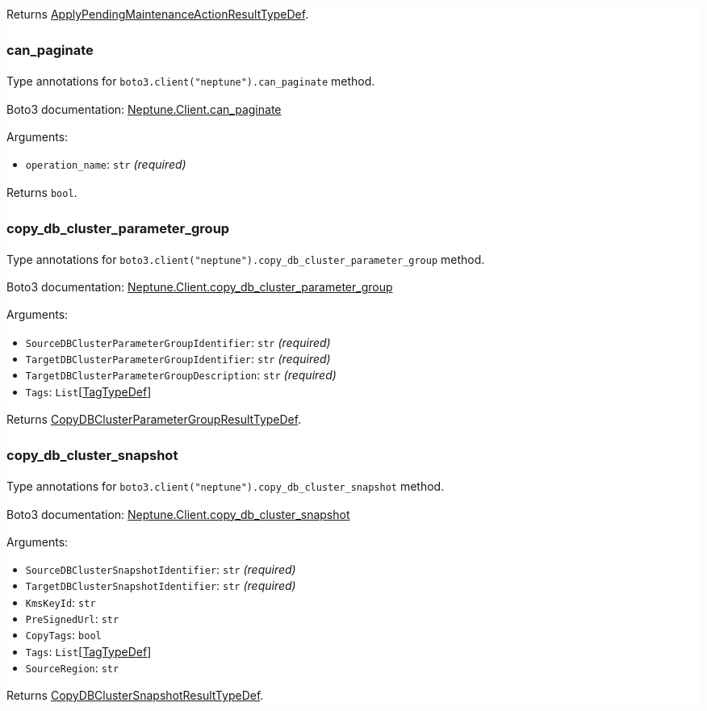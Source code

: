 Returns
[ApplyPendingMaintenanceActionResultTypeDef](./type_defs.md#applypendingmaintenanceactionresulttypedef).

### can_paginate

Type annotations for `boto3.client("neptune").can_paginate` method.

Boto3 documentation:
[Neptune.Client.can_paginate](https://boto3.amazonaws.com/v1/documentation/api/1.17.76/reference/services/neptune.html#Neptune.Client.can_paginate)

Arguments:

- `operation_name`: `str` *(required)*

Returns `bool`.

### copy_db_cluster_parameter_group

Type annotations for `boto3.client("neptune").copy_db_cluster_parameter_group`
method.

Boto3 documentation:
[Neptune.Client.copy_db_cluster_parameter_group](https://boto3.amazonaws.com/v1/documentation/api/1.17.76/reference/services/neptune.html#Neptune.Client.copy_db_cluster_parameter_group)

Arguments:

- `SourceDBClusterParameterGroupIdentifier`: `str` *(required)*
- `TargetDBClusterParameterGroupIdentifier`: `str` *(required)*
- `TargetDBClusterParameterGroupDescription`: `str` *(required)*
- `Tags`: `List`\[[TagTypeDef](./type_defs.md#tagtypedef)\]

Returns
[CopyDBClusterParameterGroupResultTypeDef](./type_defs.md#copydbclusterparametergroupresulttypedef).

### copy_db_cluster_snapshot

Type annotations for `boto3.client("neptune").copy_db_cluster_snapshot` method.

Boto3 documentation:
[Neptune.Client.copy_db_cluster_snapshot](https://boto3.amazonaws.com/v1/documentation/api/1.17.76/reference/services/neptune.html#Neptune.Client.copy_db_cluster_snapshot)

Arguments:

- `SourceDBClusterSnapshotIdentifier`: `str` *(required)*
- `TargetDBClusterSnapshotIdentifier`: `str` *(required)*
- `KmsKeyId`: `str`
- `PreSignedUrl`: `str`
- `CopyTags`: `bool`
- `Tags`: `List`\[[TagTypeDef](./type_defs.md#tagtypedef)\]
- `SourceRegion`: `str`

Returns
[CopyDBClusterSnapshotResultTypeDef](./type_defs.md#copydbclustersnapshotresulttypedef).

